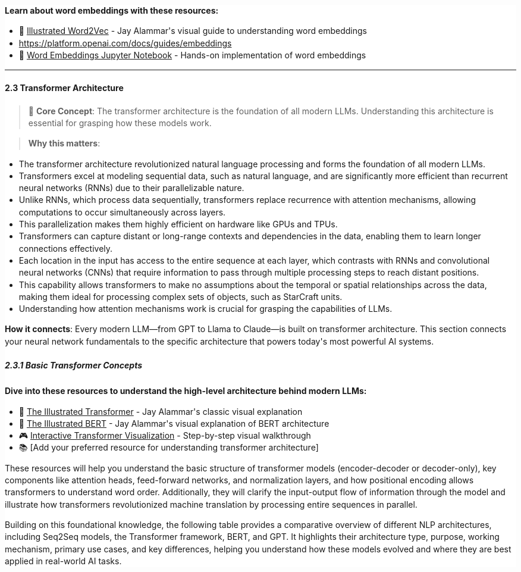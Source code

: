 **Learn about word embeddings with these resources:**
- 📄 [Illustrated Word2Vec](https://jalammar.github.io/illustrated-word2vec/) - Jay Alammar's visual guide to understanding word embeddings
- https://platform.openai.com/docs/guides/embeddings
- 📓 [Word Embeddings Jupyter Notebook](https://colab.research.google.com/github/tensorflow/docs/blob/master/site/en/tutorials/text/word_embeddings.ipynb) - Hands-on implementation of word embeddings

----

#### **2.3 Transformer Architecture**

> 🌟 **Core Concept**: The transformer architecture is the foundation of all modern LLMs. Understanding this architecture is essential for grasping how these models work.

>**Why this matters**: 
- The transformer architecture revolutionized natural language processing and forms the foundation of all modern LLMs. 
- Transformers excel at modeling sequential data, such as natural language, and are significantly more efficient than recurrent neural networks (RNNs) due to their parallelizable nature. 
- Unlike RNNs, which process data sequentially, transformers replace recurrence with attention mechanisms, allowing computations to occur simultaneously across layers. 
- This parallelization makes them highly efficient on hardware like GPUs and TPUs.
- Transformers can capture distant or long-range contexts and dependencies in the data, enabling them to learn longer connections effectively. 
- Each location in the input has access to the entire sequence at each layer, which contrasts with RNNs and convolutional neural networks (CNNs) that require information to pass through multiple processing steps to reach distant positions. 
- This capability allows transformers to make no assumptions about the temporal or spatial relationships across the data, making them ideal for processing complex sets of objects, such as StarCraft units. 
- Understanding how attention mechanisms work is crucial for grasping the capabilities of LLMs.

**How it connects**: Every modern LLM—from GPT to Llama to Claude—is built on transformer architecture. This section connects your neural network fundamentals to the specific architecture that powers today's most powerful AI systems.


##### **2.3.1 Basic Transformer Concepts**

**Dive into these resources to understand the high-level architecture behind modern LLMs:**
- 📄 [The Illustrated Transformer](https://jalammar.github.io/illustrated-transformer/) - Jay Alammar's classic visual explanation
- 📄 [The Illustrated BERT](https://jalammar.github.io/illustrated-bert/) - Jay Alammar's visual explanation of BERT architecture
- 🎮 [Interactive Transformer Visualization](https://bbycroft.net/llm) - Step-by-step visual walkthrough
- 📚 [Add your preferred resource for understanding transformer architecture]

These resources will help you understand the basic structure of transformer models (encoder-decoder or decoder-only), key components like attention heads, feed-forward networks, and normalization layers, and how positional encoding allows transformers to understand word order. Additionally, they will clarify the input-output flow of information through the model and illustrate how transformers revolutionized machine translation by processing entire sequences in parallel. 

Building on this foundational knowledge, the following table provides a comparative overview of different NLP architectures, including Seq2Seq models, the Transformer framework, BERT, and GPT. It highlights their architecture type, purpose, working mechanism, primary use cases, and key differences, helping you understand how these models evolved and where they are best applied in real-world AI tasks.
